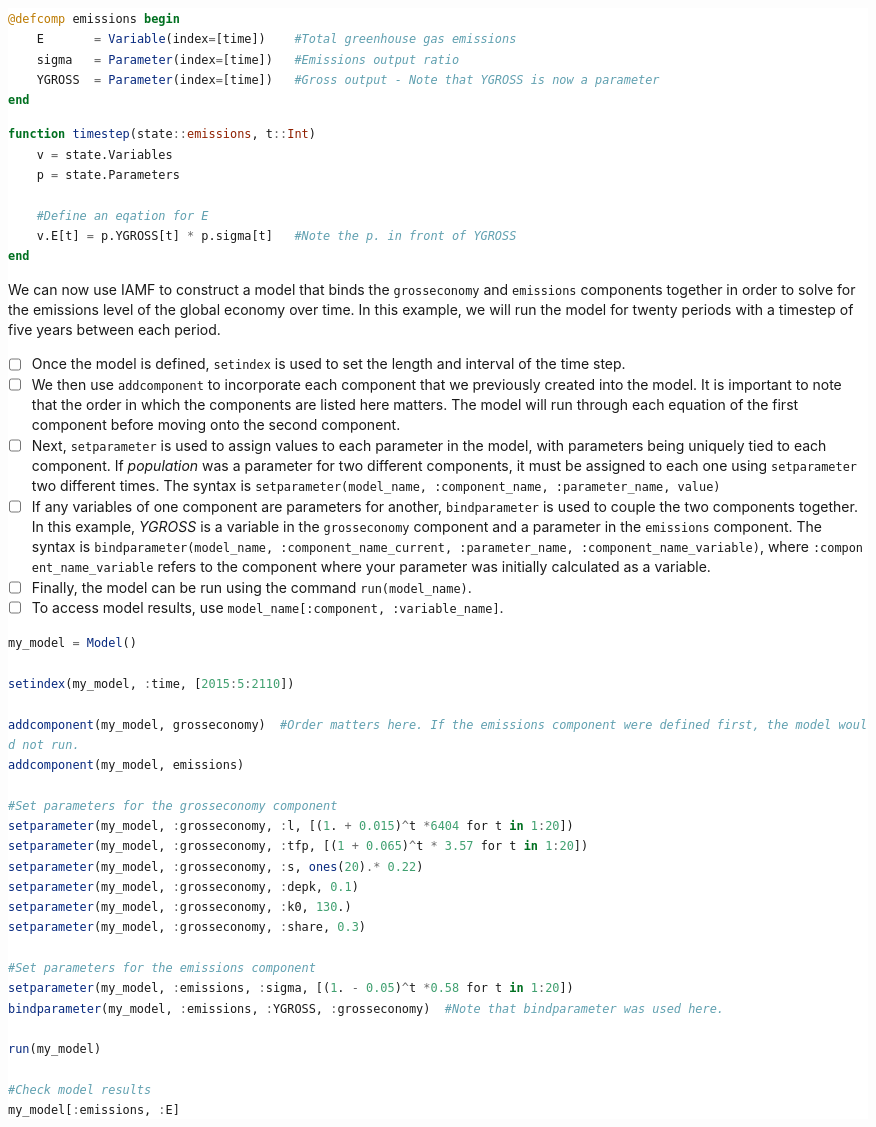 ```julia
@defcomp emissions begin
	E 		= Variable(index=[time])	#Total greenhouse gas emissions
	sigma	= Parameter(index=[time])	#Emissions output ratio
	YGROSS	= Parameter(index=[time])	#Gross output - Note that YGROSS is now a parameter
end
```

```julia
function timestep(state::emissions, t::Int)
	v = state.Variables  
	p = state.Parameters

	#Define an eqation for E
	v.E[t] = p.YGROSS[t] * p.sigma[t]	#Note the p. in front of YGROSS
end
```

We can now use IAMF to construct a model that binds the ``grosseconomy`` and ``emissions`` components together in order to solve for the emissions level of the global economy over time. In this example, we will run the model for twenty periods with a timestep of five years between each period. 
- [ ] Once the model is defined, ``setindex`` is used to set the length and interval of the time step.
- [ ] We then use ``addcomponent`` to incorporate each component that we previously created into the model.  It is important to note that the order in which the components are listed here matters.  The model will run through each equation of the first component before moving onto the second component. 
- [ ] Next, ``setparameter`` is used to assign values to each parameter in the model, with parameters being uniquely tied to each component. If _population_ was a parameter for two different components, it must be assigned to each one using ``setparameter`` two different times. The syntax is ``setparameter(model_name, :component_name, :parameter_name, value)``
- [ ] If any variables of one component are parameters for another, ``bindparameter`` is used to couple the two components together. In this example, _YGROSS_ is a variable in the ``grosseconomy`` component and a parameter in the ``emissions`` component. The syntax is ``bindparameter(model_name, :component_name_current, :parameter_name, :component_name_variable)``, where ``:component_name_variable`` refers to the component where your parameter was initially calculated as a variable.
- [ ] Finally, the model can be run using the command ``run(model_name)``.
- [ ] To access model results, use ``model_name[:component, :variable_name]``. 

```julia
my_model = Model()

setindex(my_model, :time, [2015:5:2110])

addcomponent(my_model, grosseconomy)  #Order matters here. If the emissions component were defined first, the model would not run.
addcomponent(my_model, emissions)

#Set parameters for the grosseconomy component
setparameter(my_model, :grosseconomy, :l, [(1. + 0.015)^t *6404 for t in 1:20])  
setparameter(my_model, :grosseconomy, :tfp, [(1 + 0.065)^t * 3.57 for t in 1:20])
setparameter(my_model, :grosseconomy, :s, ones(20).* 0.22)
setparameter(my_model, :grosseconomy, :depk, 0.1)
setparameter(my_model, :grosseconomy, :k0, 130.) 
setparameter(my_model, :grosseconomy, :share, 0.3)  

#Set parameters for the emissions component
setparameter(my_model, :emissions, :sigma, [(1. - 0.05)^t *0.58 for t in 1:20])
bindparameter(my_model, :emissions, :YGROSS, :grosseconomy)  #Note that bindparameter was used here.

run(my_model)

#Check model results
my_model[:emissions, :E]
```
